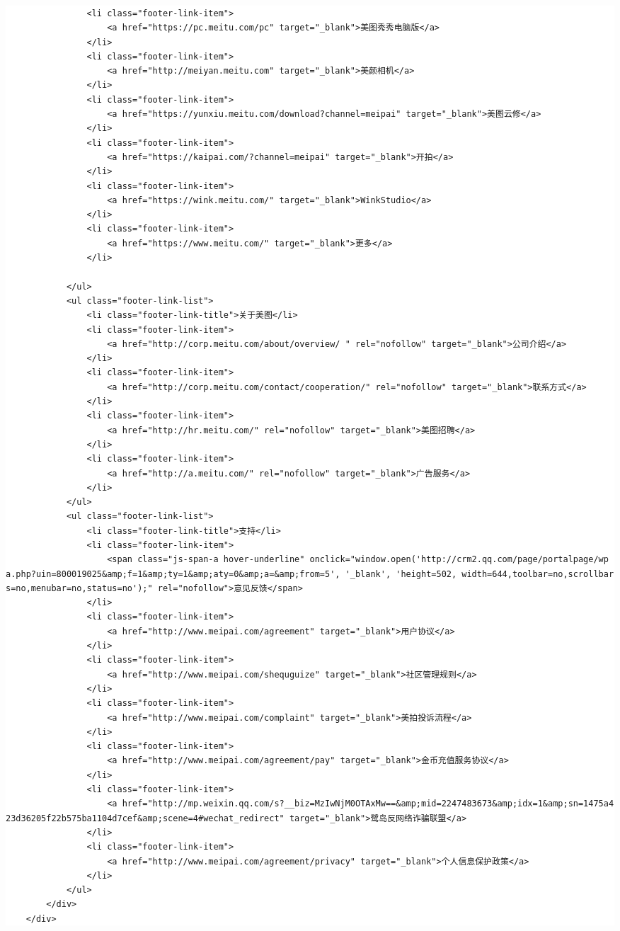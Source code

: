                     <li class="footer-link-item">
                        <a href="https://pc.meitu.com/pc" target="_blank">美图秀秀电脑版</a>
                    </li>
                    <li class="footer-link-item">
                        <a href="http://meiyan.meitu.com" target="_blank">美颜相机</a>
                    </li>
                    <li class="footer-link-item">
                        <a href="https://yunxiu.meitu.com/download?channel=meipai" target="_blank">美图云修</a>
                    </li>
                    <li class="footer-link-item">
                        <a href="https://kaipai.com/?channel=meipai" target="_blank">开拍</a>
                    </li>
                    <li class="footer-link-item">
                        <a href="https://wink.meitu.com/" target="_blank">WinkStudio</a>
                    </li>
                    <li class="footer-link-item">
                        <a href="https://www.meitu.com/" target="_blank">更多</a>
                    </li>

                </ul>
                <ul class="footer-link-list">
                    <li class="footer-link-title">关于美图</li>
                    <li class="footer-link-item">
                        <a href="http://corp.meitu.com/about/overview/ " rel="nofollow" target="_blank">公司介绍</a>
                    </li>
                    <li class="footer-link-item">
                        <a href="http://corp.meitu.com/contact/cooperation/" rel="nofollow" target="_blank">联系方式</a>
                    </li>
                    <li class="footer-link-item">
                        <a href="http://hr.meitu.com/" rel="nofollow" target="_blank">美图招聘</a>
                    </li>
                    <li class="footer-link-item">
                        <a href="http://a.meitu.com/" rel="nofollow" target="_blank">广告服务</a>
                    </li>
                </ul>
                <ul class="footer-link-list">
                    <li class="footer-link-title">支持</li>
                    <li class="footer-link-item">
                        <span class="js-span-a hover-underline" onclick="window.open('http://crm2.qq.com/page/portalpage/wpa.php?uin=800019025&amp;f=1&amp;ty=1&amp;aty=0&amp;a=&amp;from=5', '_blank', 'height=502, width=644,toolbar=no,scrollbars=no,menubar=no,status=no');" rel="nofollow">意见反馈</span>
                    </li>
                    <li class="footer-link-item">
                        <a href="http://www.meipai.com/agreement" target="_blank">用户协议</a>
                    </li>
                    <li class="footer-link-item">
                        <a href="http://www.meipai.com/shequguize" target="_blank">社区管理规则</a>
                    </li>
                    <li class="footer-link-item">
                        <a href="http://www.meipai.com/complaint" target="_blank">美拍投诉流程</a>
                    </li>
                    <li class="footer-link-item">
                        <a href="http://www.meipai.com/agreement/pay" target="_blank">金币充值服务协议</a>
                    </li>
                    <li class="footer-link-item">
                        <a href="http://mp.weixin.qq.com/s?__biz=MzIwNjM0OTAxMw==&amp;mid=2247483673&amp;idx=1&amp;sn=1475a423d36205f22b575ba1104d7cef&amp;scene=4#wechat_redirect" target="_blank">鹭岛反网络诈骗联盟</a>
                    </li>
                    <li class="footer-link-item">
                        <a href="http://www.meipai.com/agreement/privacy" target="_blank">个人信息保护政策</a>
                    </li>
                </ul>
            </div>
        </div>